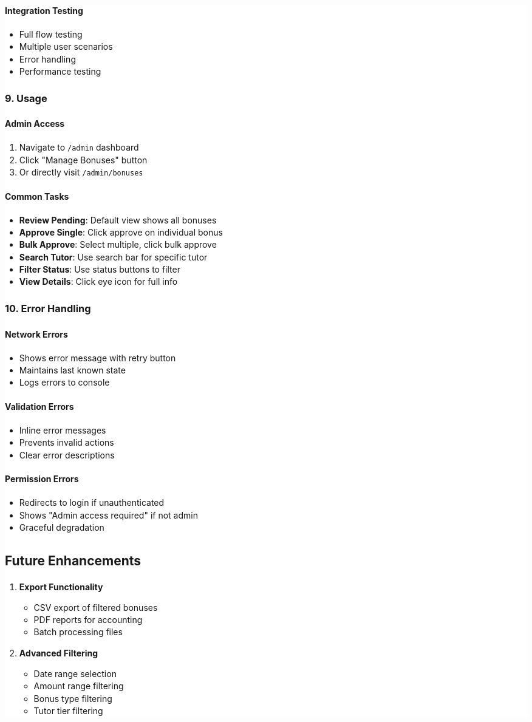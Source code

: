 #### Integration Testing
- Full flow testing
- Multiple user scenarios
- Error handling
- Performance testing

### 9. Usage

#### Admin Access
1. Navigate to `/admin` dashboard
2. Click "Manage Bonuses" button
3. Or directly visit `/admin/bonuses`

#### Common Tasks
- **Review Pending**: Default view shows all bonuses
- **Approve Single**: Click approve on individual bonus
- **Bulk Approve**: Select multiple, click bulk approve
- **Search Tutor**: Use search bar for specific tutor
- **Filter Status**: Use status buttons to filter
- **View Details**: Click eye icon for full info

### 10. Error Handling

#### Network Errors
- Shows error message with retry button
- Maintains last known state
- Logs errors to console

#### Validation Errors
- Inline error messages
- Prevents invalid actions
- Clear error descriptions

#### Permission Errors
- Redirects to login if unauthenticated
- Shows "Admin access required" if not admin
- Graceful degradation

## Future Enhancements

1. **Export Functionality**
   - CSV export of filtered bonuses
   - PDF reports for accounting
   - Batch processing files

2. **Advanced Filtering**
   - Date range selection
   - Amount range filtering
   - Bonus type filtering
   - Tutor tier filtering
